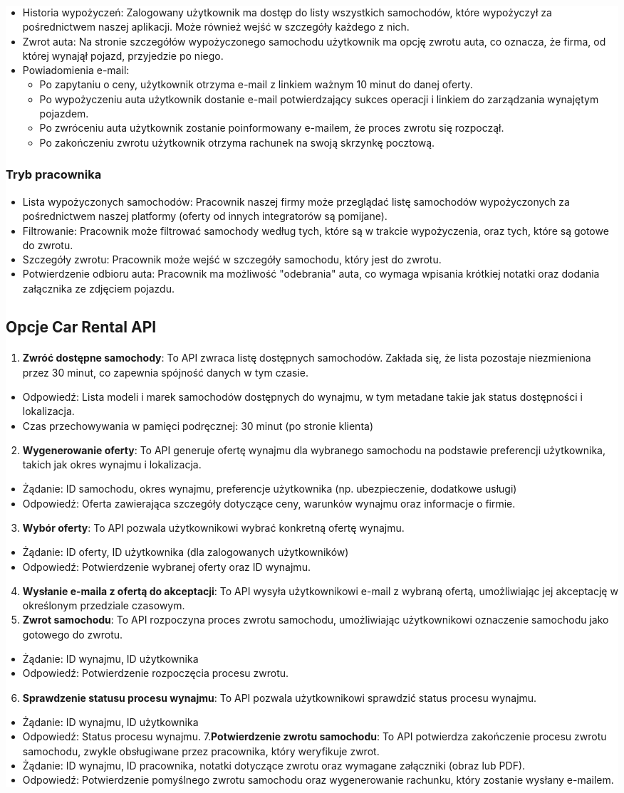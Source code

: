 - Historia wypożyczeń: Zalogowany użytkownik ma dostęp do listy wszystkich samochodów, które wypożyczył za pośrednictwem naszej aplikacji. Może również wejść w szczegóły każdego z nich.
- Zwrot auta: Na stronie szczegółów wypożyczonego samochodu użytkownik ma opcję zwrotu auta, co oznacza, że firma, od której wynajął pojazd, przyjedzie po niego.
- Powiadomienia e-mail:
  - Po zapytaniu o ceny, użytkownik otrzyma e-mail z linkiem ważnym 10 minut do danej oferty.
  - Po wypożyczeniu auta użytkownik dostanie e-mail potwierdzający sukces operacji i linkiem do zarządzania wynajętym pojazdem.
  - Po zwróceniu auta użytkownik zostanie poinformowany e-mailem, że proces zwrotu się rozpoczął.
  - Po zakończeniu zwrotu użytkownik otrzyma rachunek na swoją skrzynkę pocztową.

### Tryb pracownika
- Lista wypożyczonych samochodów: Pracownik naszej firmy może przeglądać listę samochodów wypożyczonych za pośrednictwem naszej platformy (oferty od innych integratorów są pomijane).
- Filtrowanie: Pracownik może filtrować samochody według tych, które są w trakcie wypożyczenia, oraz tych, które są gotowe do zwrotu.
- Szczegóły zwrotu: Pracownik może wejść w szczegóły samochodu, który jest do zwrotu.
- Potwierdzenie odbioru auta: Pracownik ma możliwość "odebrania" auta, co wymaga wpisania krótkiej notatki oraz dodania załącznika ze zdjęciem pojazdu.



## Opcje Car Rental API

1.	**Zwróć dostępne samochody**:
To API zwraca listę dostępnych samochodów. Zakłada się, że lista pozostaje niezmieniona przez 30 minut, co zapewnia spójność danych w tym czasie.
- Odpowiedź: Lista modeli i marek samochodów dostępnych do wynajmu, w tym metadane takie jak status dostępności i lokalizacja.
- Czas przechowywania w pamięci podręcznej: 30 minut (po stronie klienta)
2.	**Wygenerowanie oferty**:
To API generuje ofertę wynajmu dla wybranego samochodu na podstawie preferencji użytkownika, takich jak okres wynajmu i lokalizacja.
- Żądanie: ID samochodu, okres wynajmu, preferencje użytkownika (np. ubezpieczenie, dodatkowe usługi)
- Odpowiedź: Oferta zawierająca szczegóły dotyczące ceny, warunków wynajmu oraz informacje o firmie.
3.	**Wybór oferty**:
To API pozwala użytkownikowi wybrać konkretną ofertę wynajmu.
- Żądanie: ID oferty, ID użytkownika (dla zalogowanych użytkowników)
- Odpowiedź: Potwierdzenie wybranej oferty oraz ID wynajmu.
4.	**Wysłanie e-maila z ofertą do akceptacji**:
To API wysyła użytkownikowi e-mail z wybraną ofertą, umożliwiając jej akceptację w określonym przedziale czasowym.
5.	**Zwrot samochodu**:
To API rozpoczyna proces zwrotu samochodu, umożliwiając użytkownikowi oznaczenie samochodu jako gotowego do zwrotu.
- Żądanie: ID wynajmu, ID użytkownika
- Odpowiedź: Potwierdzenie rozpoczęcia procesu zwrotu.
6.	**Sprawdzenie statusu procesu wynajmu**:
To API pozwala użytkownikowi sprawdzić status procesu wynajmu.
- Żądanie: ID wynajmu, ID użytkownika
- Odpowiedź: Status procesu wynajmu.
7.**Potwierdzenie zwrotu samochodu**:
To API potwierdza zakończenie procesu zwrotu samochodu, zwykle obsługiwane przez pracownika, który weryfikuje zwrot.
- Żądanie: ID wynajmu, ID pracownika, notatki dotyczące zwrotu oraz wymagane załączniki (obraz lub PDF).
- Odpowiedź: Potwierdzenie pomyślnego zwrotu samochodu oraz wygenerowanie rachunku, który zostanie wysłany e-mailem.
